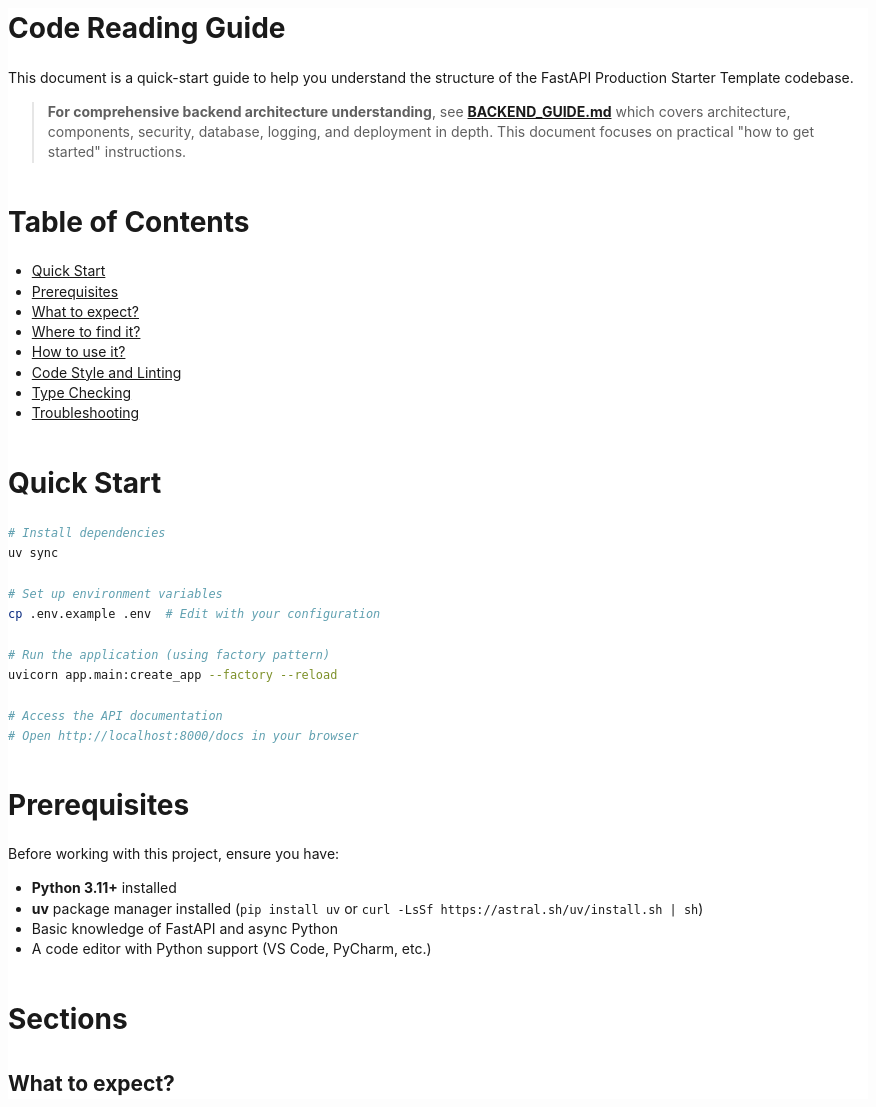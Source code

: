 # Code Reading Guide

This document is a quick-start guide to help you understand the structure of the FastAPI Production Starter Template codebase.

> **For comprehensive backend architecture understanding**, see **[BACKEND_GUIDE.md](BACKEND_GUIDE.md)** which covers architecture, components, security, database, logging, and deployment in depth. This document focuses on practical "how to get started" instructions.

# Table of Contents
- [Quick Start](#quick-start)
- [Prerequisites](#prerequisites)
- [What to expect?](#what-to-expect)
- [Where to find it?](#where-to-find-it)
- [How to use it?](#how-to-use-it)
- [Code Style and Linting](#code-style-and-linting)
- [Type Checking](#type-checking)
- [Troubleshooting](#troubleshooting)

# Quick Start

```bash
# Install dependencies
uv sync

# Set up environment variables
cp .env.example .env  # Edit with your configuration

# Run the application (using factory pattern)
uvicorn app.main:create_app --factory --reload

# Access the API documentation
# Open http://localhost:8000/docs in your browser
```

# Prerequisites

Before working with this project, ensure you have:
- **Python 3.11+** installed
- **uv** package manager installed (`pip install uv` or `curl -LsSf https://astral.sh/uv/install.sh | sh`)
- Basic knowledge of FastAPI and async Python
- A code editor with Python support (VS Code, PyCharm, etc.)

# Sections
## What to expect?
